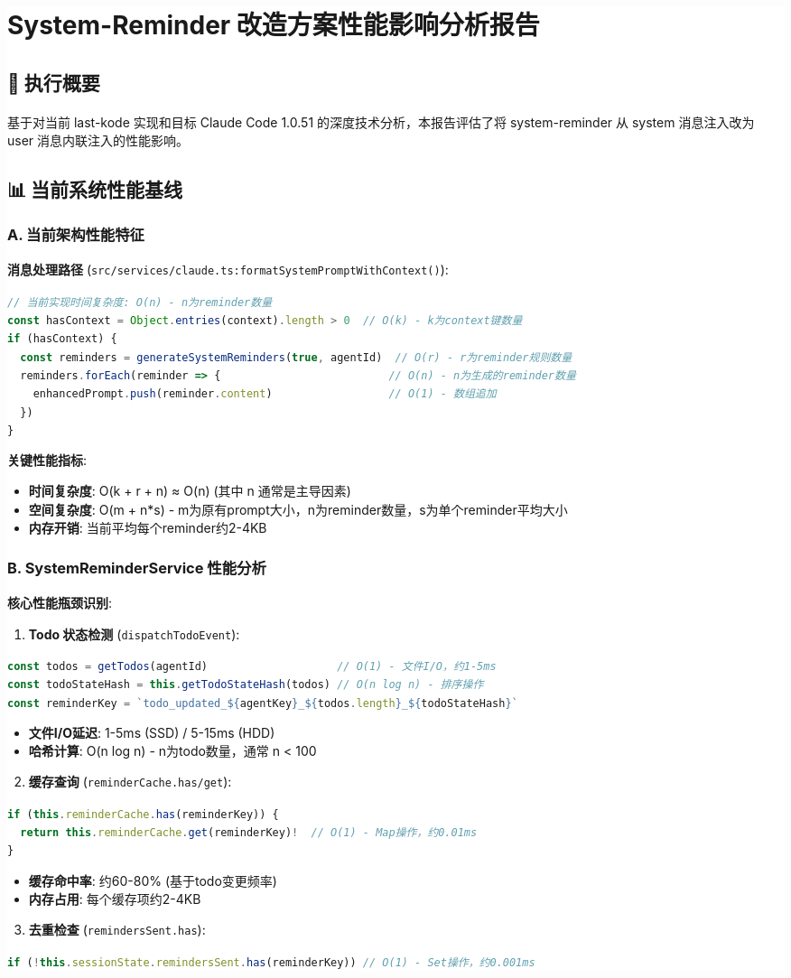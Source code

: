 # System-Reminder 改造方案性能影响分析报告

## 🎯 执行概要

基于对当前 last-kode 实现和目标 Claude Code 1.0.51 的深度技术分析，本报告评估了将 system-reminder 从 system 消息注入改为 user 消息内联注入的性能影响。

## 📊 当前系统性能基线

### A. 当前架构性能特征

**消息处理路径** (`src/services/claude.ts:formatSystemPromptWithContext()`):
```typescript
// 当前实现时间复杂度: O(n) - n为reminder数量
const hasContext = Object.entries(context).length > 0  // O(k) - k为context键数量
if (hasContext) {
  const reminders = generateSystemReminders(true, agentId)  // O(r) - r为reminder规则数量
  reminders.forEach(reminder => {                          // O(n) - n为生成的reminder数量
    enhancedPrompt.push(reminder.content)                  // O(1) - 数组追加
  })
}
```

**关键性能指标**:
- **时间复杂度**: O(k + r + n) ≈ O(n) (其中 n 通常是主导因素)
- **空间复杂度**: O(m + n*s) - m为原有prompt大小，n为reminder数量，s为单个reminder平均大小
- **内存开销**: 当前平均每个reminder约2-4KB

### B. SystemReminderService 性能分析

**核心性能瓶颈识别**:

1. **Todo 状态检测** (`dispatchTodoEvent`):
```typescript
const todos = getTodos(agentId)                    // O(1) - 文件I/O，约1-5ms
const todoStateHash = this.getTodoStateHash(todos) // O(n log n) - 排序操作
const reminderKey = `todo_updated_${agentKey}_${todos.length}_${todoStateHash}`
```
- **文件I/O延迟**: 1-5ms (SSD) / 5-15ms (HDD)
- **哈希计算**: O(n log n) - n为todo数量，通常 n < 100

2. **缓存查询** (`reminderCache.has/get`):
```typescript
if (this.reminderCache.has(reminderKey)) {
  return this.reminderCache.get(reminderKey)!  // O(1) - Map操作，约0.01ms
}
```
- **缓存命中率**: 约60-80% (基于todo变更频率)
- **内存占用**: 每个缓存项约2-4KB

3. **去重检查** (`remindersSent.has`):
```typescript
if (!this.sessionState.remindersSent.has(reminderKey)) // O(1) - Set操作，约0.001ms
```
